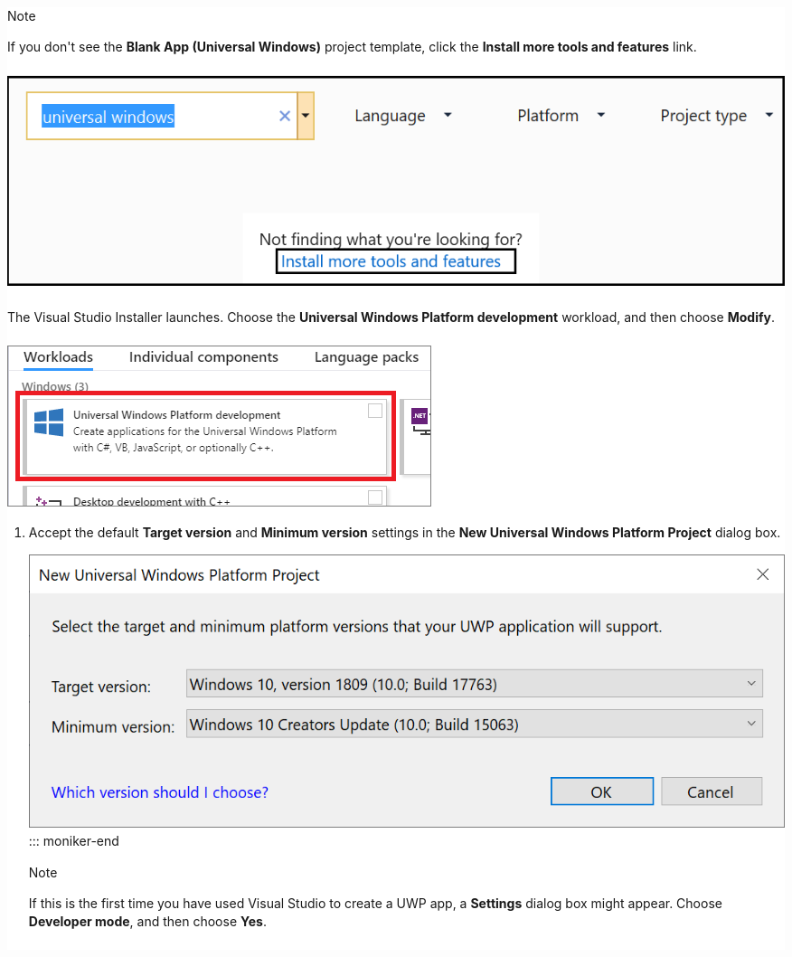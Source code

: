    > [!NOTE]
   > If you don't see the **Blank App (Universal Windows)** project template, click the **Install more tools and features** link.<br><br>![Click the Install more tools and features link](media/vs-2019/uwp-not-finding.png)<br><br>The Visual Studio Installer launches. Choose the **Universal Windows Platform development** workload, and then choose **Modify**.<br><br>![Universal Windows Platform development workload in the Visual Studio Installer](media/uwp-dev-workload.png)

1. Accept the default **Target version** and **Minimum version** settings in the **New Universal Windows Platform Project** dialog box.

   ![Accept the default Target version and Minimum version settings in the New Universal Windows Platform Project dialog box](media/vs-2019/new-uwp-project-target-minver-dialog.png)
::: moniker-end

   > [!NOTE]
   > If this is the first time you have used Visual Studio to create a UWP app, a **Settings** dialog box might appear. Choose **Developer mode**, and then choose **Yes**.<br><br>
